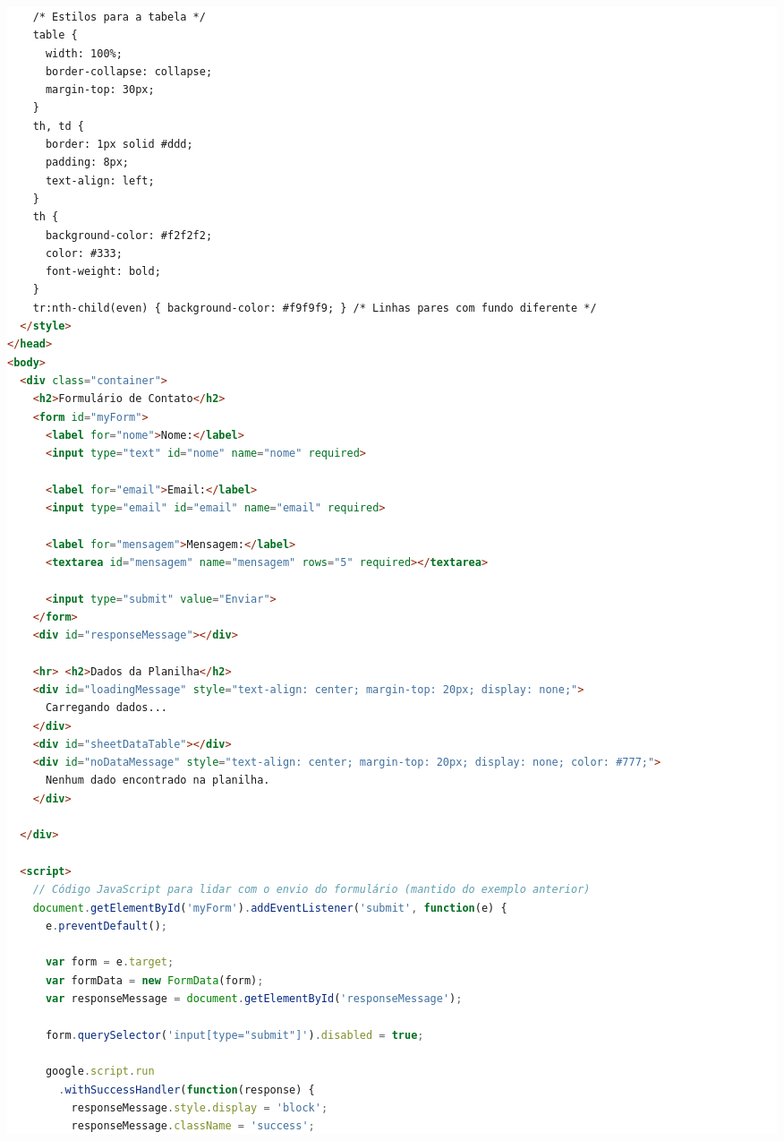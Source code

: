 ```html
    /* Estilos para a tabela */
    table {
      width: 100%;
      border-collapse: collapse;
      margin-top: 30px;
    }
    th, td {
      border: 1px solid #ddd;
      padding: 8px;
      text-align: left;
    }
    th {
      background-color: #f2f2f2;
      color: #333;
      font-weight: bold;
    }
    tr:nth-child(even) { background-color: #f9f9f9; } /* Linhas pares com fundo diferente */
  </style>
</head>
<body>
  <div class="container">
    <h2>Formulário de Contato</h2>
    <form id="myForm">
      <label for="nome">Nome:</label>
      <input type="text" id="nome" name="nome" required>

      <label for="email">Email:</label>
      <input type="email" id="email" name="email" required>

      <label for="mensagem">Mensagem:</label>
      <textarea id="mensagem" name="mensagem" rows="5" required></textarea>

      <input type="submit" value="Enviar">
    </form>
    <div id="responseMessage"></div>

    <hr> <h2>Dados da Planilha</h2>
    <div id="loadingMessage" style="text-align: center; margin-top: 20px; display: none;">
      Carregando dados...
    </div>
    <div id="sheetDataTable"></div>
    <div id="noDataMessage" style="text-align: center; margin-top: 20px; display: none; color: #777;">
      Nenhum dado encontrado na planilha.
    </div>

  </div>

  <script>
    // Código JavaScript para lidar com o envio do formulário (mantido do exemplo anterior)
    document.getElementById('myForm').addEventListener('submit', function(e) {
      e.preventDefault();

      var form = e.target;
      var formData = new FormData(form);
      var responseMessage = document.getElementById('responseMessage');

      form.querySelector('input[type="submit"]').disabled = true;

      google.script.run
        .withSuccessHandler(function(response) {
          responseMessage.style.display = 'block';
          responseMessage.className = 'success';
```